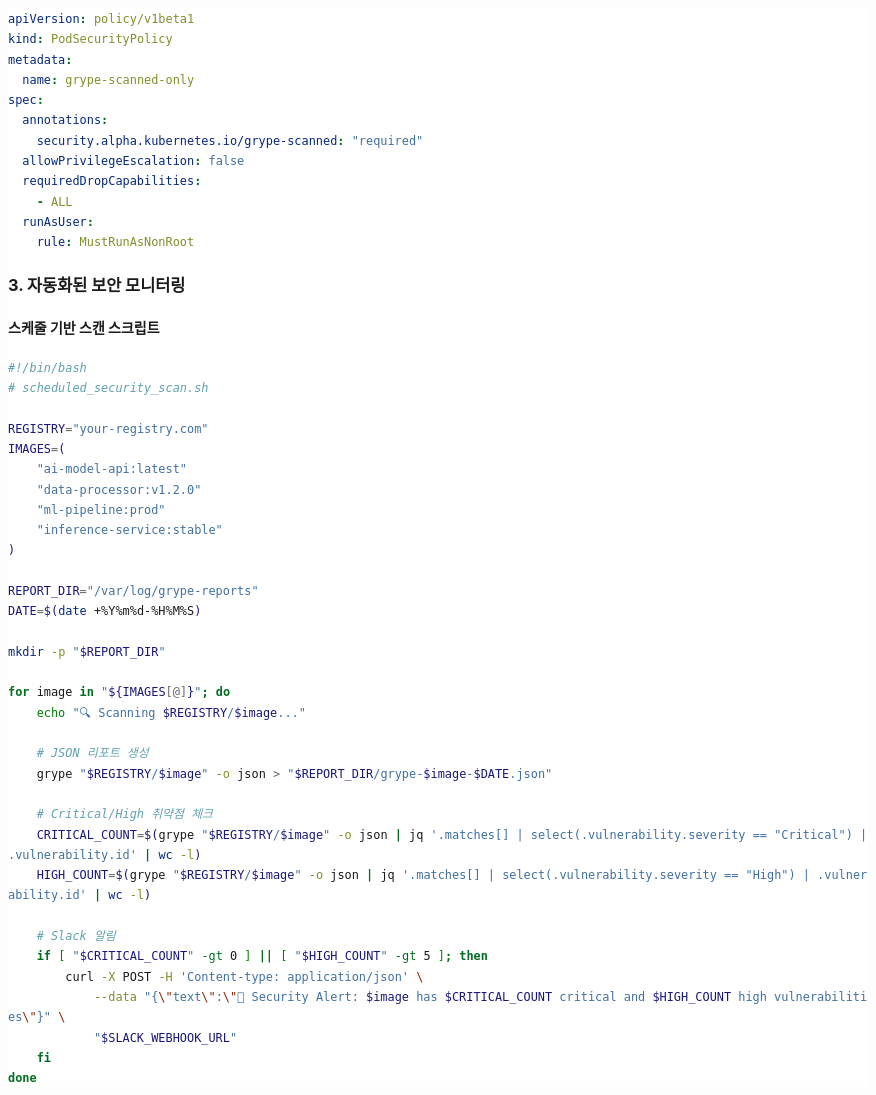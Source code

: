 ```yaml
apiVersion: policy/v1beta1
kind: PodSecurityPolicy
metadata:
  name: grype-scanned-only
spec:
  annotations:
    security.alpha.kubernetes.io/grype-scanned: "required"
  allowPrivilegeEscalation: false
  requiredDropCapabilities:
    - ALL
  runAsUser:
    rule: MustRunAsNonRoot
```

### 3. 자동화된 보안 모니터링

#### 스케줄 기반 스캔 스크립트

```bash
#!/bin/bash
# scheduled_security_scan.sh

REGISTRY="your-registry.com"
IMAGES=(
    "ai-model-api:latest"
    "data-processor:v1.2.0"
    "ml-pipeline:prod"
    "inference-service:stable"
)

REPORT_DIR="/var/log/grype-reports"
DATE=$(date +%Y%m%d-%H%M%S)

mkdir -p "$REPORT_DIR"

for image in "${IMAGES[@]}"; do
    echo "🔍 Scanning $REGISTRY/$image..."
    
    # JSON 리포트 생성
    grype "$REGISTRY/$image" -o json > "$REPORT_DIR/grype-$image-$DATE.json"
    
    # Critical/High 취약점 체크
    CRITICAL_COUNT=$(grype "$REGISTRY/$image" -o json | jq '.matches[] | select(.vulnerability.severity == "Critical") | .vulnerability.id' | wc -l)
    HIGH_COUNT=$(grype "$REGISTRY/$image" -o json | jq '.matches[] | select(.vulnerability.severity == "High") | .vulnerability.id' | wc -l)
    
    # Slack 알림
    if [ "$CRITICAL_COUNT" -gt 0 ] || [ "$HIGH_COUNT" -gt 5 ]; then
        curl -X POST -H 'Content-type: application/json' \
            --data "{\"text\":\"🚨 Security Alert: $image has $CRITICAL_COUNT critical and $HIGH_COUNT high vulnerabilities\"}" \
            "$SLACK_WEBHOOK_URL"
    fi
done
```
